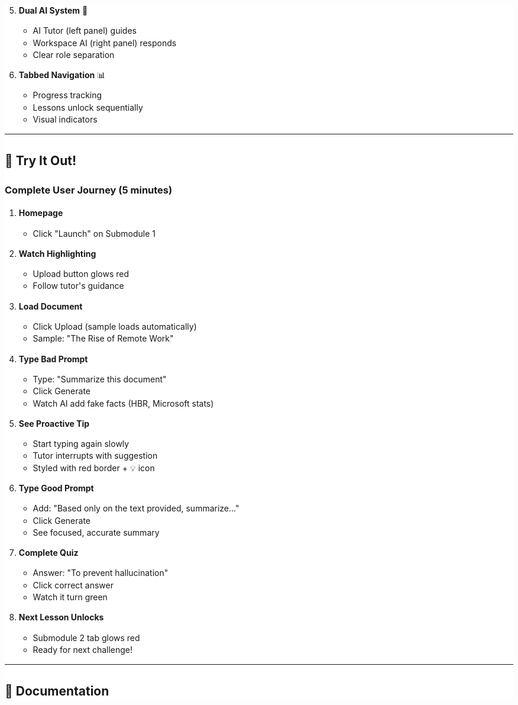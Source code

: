 5. **Dual AI System** 🤖
   - AI Tutor (left panel) guides
   - Workspace AI (right panel) responds
   - Clear role separation

6. **Tabbed Navigation** 📊
   - Progress tracking
   - Lessons unlock sequentially
   - Visual indicators

---

## 🎯 Try It Out!

### Complete User Journey (5 minutes)

1. **Homepage** 
   - Click "Launch" on Submodule 1

2. **Watch Highlighting**
   - Upload button glows red
   - Follow tutor's guidance

3. **Load Document**
   - Click Upload (sample loads automatically)
   - Sample: "The Rise of Remote Work"

4. **Type Bad Prompt**
   - Type: "Summarize this document"
   - Click Generate
   - Watch AI add fake facts (HBR, Microsoft stats)

5. **See Proactive Tip**
   - Start typing again slowly
   - Tutor interrupts with suggestion
   - Styled with red border + 💡 icon

6. **Type Good Prompt**
   - Add: "Based only on the text provided, summarize..."
   - Click Generate
   - See focused, accurate summary

7. **Complete Quiz**
   - Answer: "To prevent hallucination"
   - Click correct answer
   - Watch it turn green

8. **Next Lesson Unlocks**
   - Submodule 2 tab glows red
   - Ready for next challenge!

---

## 📖 Documentation

